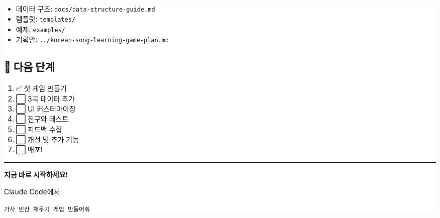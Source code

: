 - 데이터 구조: `docs/data-structure-guide.md`
- 템플릿: `templates/`
- 예제: `examples/`
- 기획안: `../korean-song-learning-game-plan.md`

## 🤝 다음 단계

1. ✅ 첫 게임 만들기
2. ⬜ 3곡 데이터 추가
3. ⬜ UI 커스터마이징
4. ⬜ 친구와 테스트
5. ⬜ 피드백 수집
6. ⬜ 개선 및 추가 기능
7. ⬜ 배포!

---

**지금 바로 시작하세요!**

Claude Code에서:
```
가사 빈칸 채우기 게임 만들어줘
```
